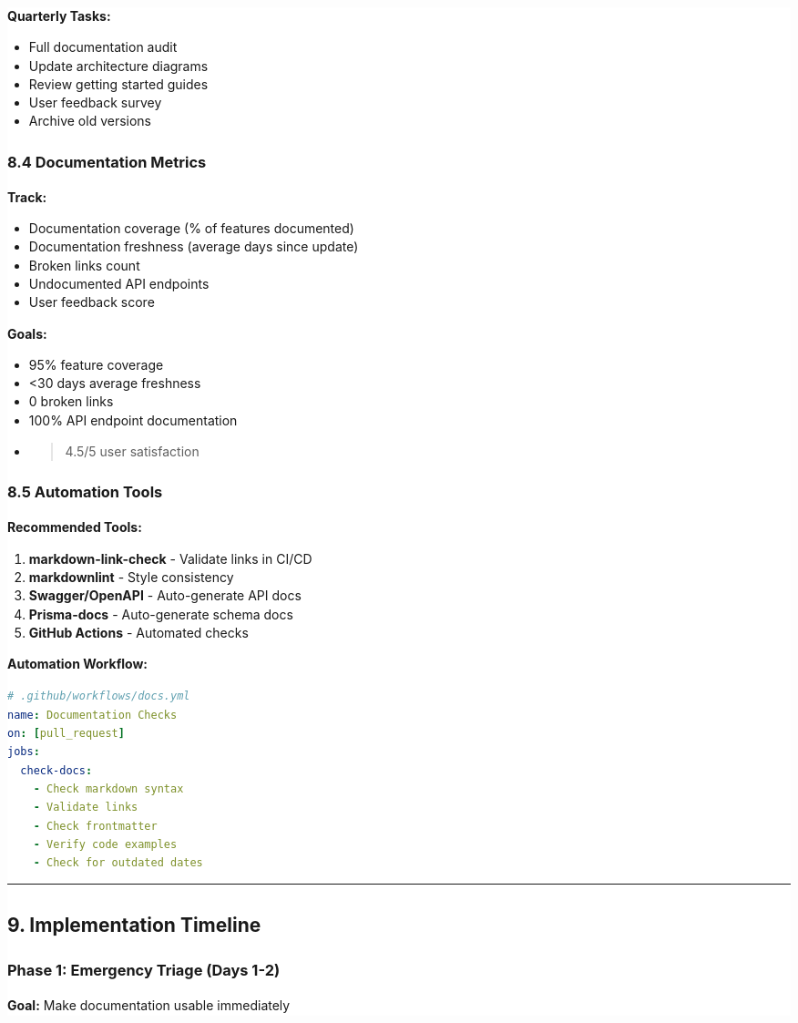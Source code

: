**Quarterly Tasks:**
- Full documentation audit
- Update architecture diagrams
- Review getting started guides
- User feedback survey
- Archive old versions

### 8.4 Documentation Metrics

**Track:**
- Documentation coverage (% of features documented)
- Documentation freshness (average days since update)
- Broken links count
- Undocumented API endpoints
- User feedback score

**Goals:**
- 95% feature coverage
- <30 days average freshness
- 0 broken links
- 100% API endpoint documentation
- >4.5/5 user satisfaction

### 8.5 Automation Tools

**Recommended Tools:**
1. **markdown-link-check** - Validate links in CI/CD
2. **markdownlint** - Style consistency
3. **Swagger/OpenAPI** - Auto-generate API docs
4. **Prisma-docs** - Auto-generate schema docs
5. **GitHub Actions** - Automated checks

**Automation Workflow:**
```yaml
# .github/workflows/docs.yml
name: Documentation Checks
on: [pull_request]
jobs:
  check-docs:
    - Check markdown syntax
    - Validate links
    - Check frontmatter
    - Verify code examples
    - Check for outdated dates
```

---

## 9. Implementation Timeline

### Phase 1: Emergency Triage (Days 1-2)

**Goal:** Make documentation usable immediately
